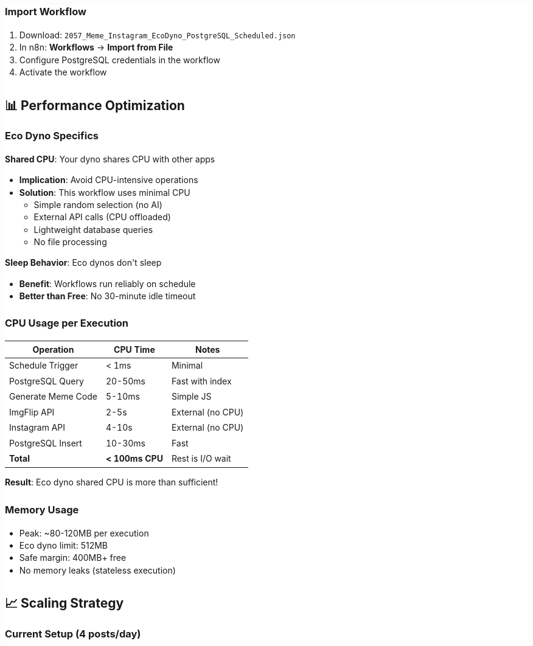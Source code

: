 ### Import Workflow

1. Download: `2057_Meme_Instagram_EcoDyno_PostgreSQL_Scheduled.json`
2. In n8n: **Workflows** → **Import from File**
3. Configure PostgreSQL credentials in the workflow
4. Activate the workflow

## 📊 Performance Optimization

### Eco Dyno Specifics

**Shared CPU**: Your dyno shares CPU with other apps
- **Implication**: Avoid CPU-intensive operations
- **Solution**: This workflow uses minimal CPU
  - Simple random selection (no AI)
  - External API calls (CPU offloaded)
  - Lightweight database queries
  - No file processing

**Sleep Behavior**: Eco dynos don't sleep
- **Benefit**: Workflows run reliably on schedule
- **Better than Free**: No 30-minute idle timeout

### CPU Usage per Execution

| Operation | CPU Time | Notes |
|-----------|----------|-------|
| Schedule Trigger | < 1ms | Minimal |
| PostgreSQL Query | 20-50ms | Fast with index |
| Generate Meme Code | 5-10ms | Simple JS |
| ImgFlip API | 2-5s | External (no CPU) |
| Instagram API | 4-10s | External (no CPU) |
| PostgreSQL Insert | 10-30ms | Fast |
| **Total** | **< 100ms CPU** | Rest is I/O wait |

**Result**: Eco dyno shared CPU is more than sufficient!

### Memory Usage

- Peak: ~80-120MB per execution
- Eco dyno limit: 512MB
- Safe margin: 400MB+ free
- No memory leaks (stateless execution)

## 📈 Scaling Strategy

### Current Setup (4 posts/day)
